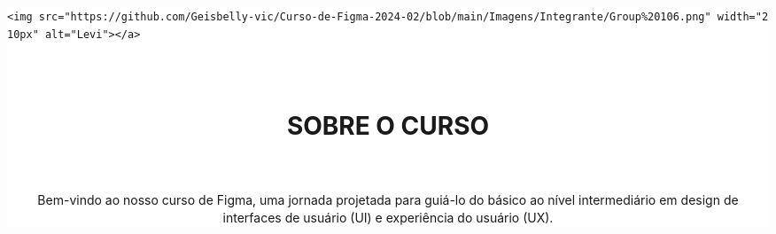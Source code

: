     <img src="https://github.com/Geisbelly-vic/Curso-de-Figma-2024-02/blob/main/Imagens/Integrante/Group%20106.png" width="210px" alt="Levi"></a>
</p>
<br>     
<h1 align="center">SOBRE O CURSO</h1>
<br>
<p align="center">Bem-vindo ao nosso curso de Figma, uma jornada projetada para guiá-lo do básico ao nível intermediário em design de interfaces de usuário (UI) e experiência do usuário (UX).</p>
<p align="center"><a href="https://github.com/Geisbelly-vic/Curso-de-Figma-2024-02/tree/main">